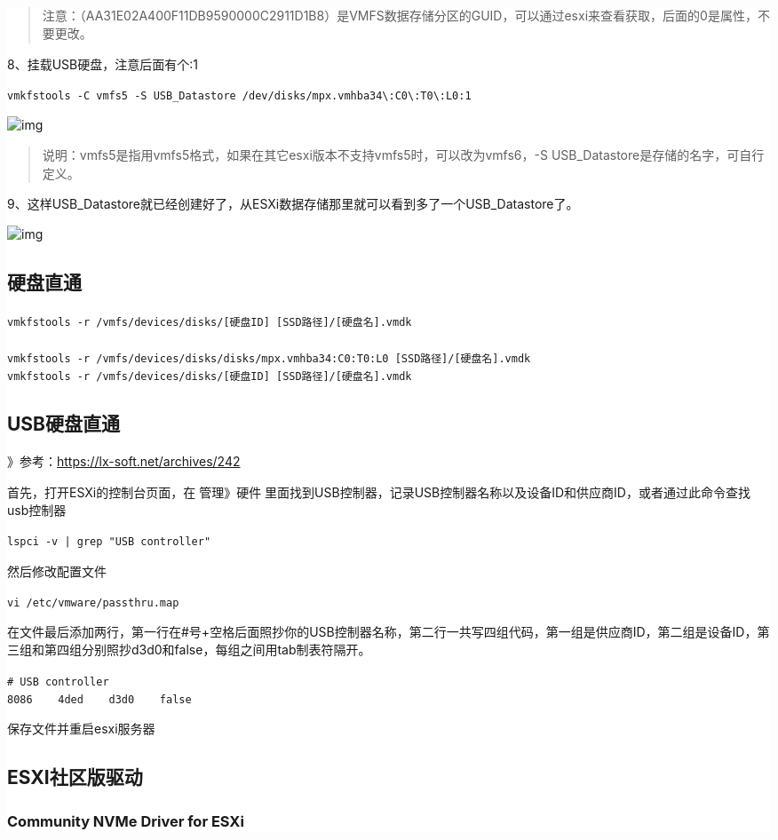 > 注意：（AA31E02A400F11DB9590000C2911D1B8）是VMFS数据存储分区的GUID，可以通过esxi来查看获取，后面的0是属性，不要更改。

8、挂载USB硬盘，注意后面有个:1

```
vmkfstools -C vmfs5 -S USB_Datastore /dev/disks/mpx.vmhba34\:C0\:T0\:L0:1
```

![img](https://raw.githubusercontent.com/wulilh/PicBed/main/img2023/20230304100832071.png)

> 说明：vmfs5是指用vmfs5格式，如果在其它esxi版本不支持vmfs5时，可以改为vmfs6，-S USB_Datastore是存储的名字，可自行定义。

9、这样USB_Datastore就已经创建好了，从ESXi数据存储那里就可以看到多了一个USB_Datastore了。

![img](https://raw.githubusercontent.com/wulilh/PicBed/main/img2023/20230304100859388.png)



## 硬盘直通

```
vmkfstools -r /vmfs/devices/disks/[硬盘ID] [SSD路径]/[硬盘名].vmdk

vmkfstools -r /vmfs/devices/disks/disks/mpx.vmhba34:C0:T0:L0 [SSD路径]/[硬盘名].vmdk
vmkfstools -r /vmfs/devices/disks/[硬盘ID] [SSD路径]/[硬盘名].vmdk
```

## USB硬盘直通

》参考：https://lx-soft.net/archives/242

首先，打开ESXi的控制台页面，在 管理》硬件 里面找到USB控制器，记录USB控制器名称以及设备ID和供应商ID，或者通过此命令查找usb控制器

```
lspci -v | grep "USB controller"
```

然后修改配置文件

```
vi /etc/vmware/passthru.map
```

在文件最后添加两行，第一行在#号+空格后面照抄你的USB控制器名称，第二行一共写四组代码，第一组是供应商ID，第二组是设备ID，第三组和第四组分别照抄d3d0和false，每组之间用tab制表符隔开。

```
# USB controller
8086	4ded	d3d0	false
```

保存文件并重启esxi服务器



## ESXI社区版驱动

### Community NVMe Driver for ESXi


[官网]: https://www.openmediavault.org/
[ESXI安装OpenMediaVault]: https://blog.51cto.com/bruceou/4853118
[为什么PVE硬盘直通性能损失这么大]: https://www.right.com.cn/forum/thread-8248323-1-1.html
[Proxmox VE pve硬盘直通]: https://foxi.buduanwang.vip/virtualization/1754.html/
[PVE开启硬件直通功能]: https://foxi.buduanwang.vip/virtualization/pve/561.html/